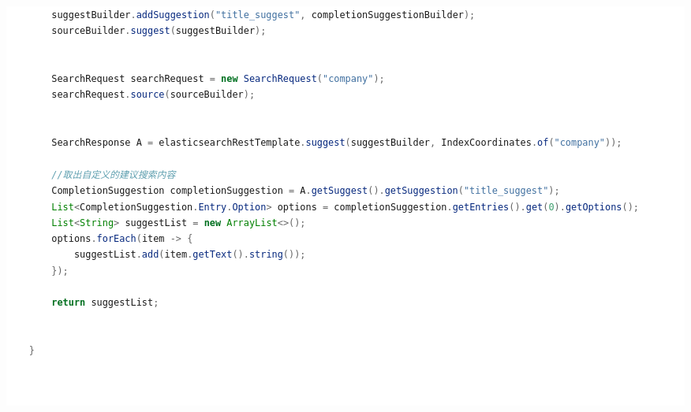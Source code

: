 ```java
        suggestBuilder.addSuggestion("title_suggest", completionSuggestionBuilder);
        sourceBuilder.suggest(suggestBuilder);

       
        SearchRequest searchRequest = new SearchRequest("company");
        searchRequest.source(sourceBuilder);


        SearchResponse A = elasticsearchRestTemplate.suggest(suggestBuilder, IndexCoordinates.of("company"));

        //取出自定义的建议搜索内容
        CompletionSuggestion completionSuggestion = A.getSuggest().getSuggestion("title_suggest");
        List<CompletionSuggestion.Entry.Option> options = completionSuggestion.getEntries().get(0).getOptions();
        List<String> suggestList = new ArrayList<>();
        options.forEach(item -> {
            suggestList.add(item.getText().string());
        });

        return suggestList;


    }





```

